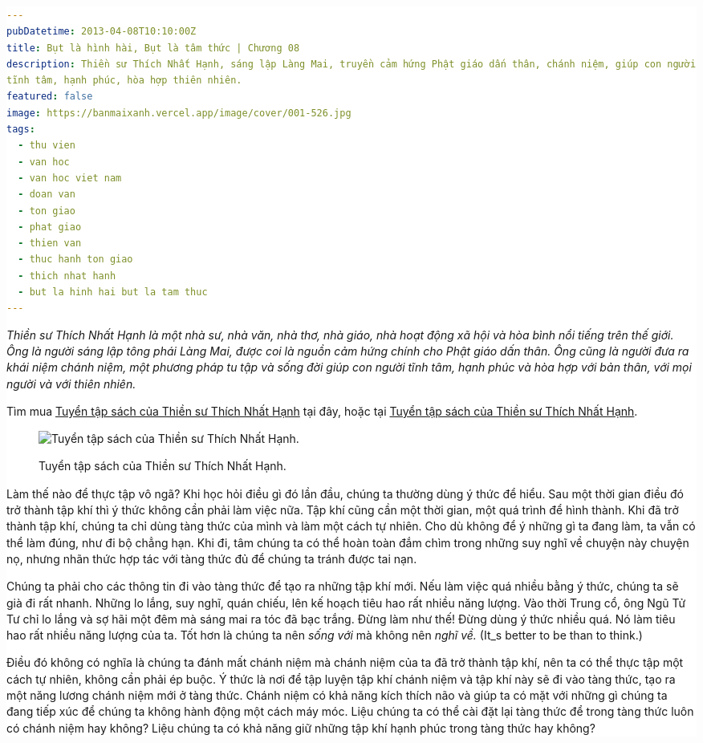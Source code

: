 ```yaml
---
pubDatetime: 2013-04-08T10:10:00Z
title: Bụt là hình hài, Bụt là tâm thức | Chương 08
description: Thiền sư Thích Nhất Hạnh, sáng lập Làng Mai, truyền cảm hứng Phật giáo dấn thân, chánh niệm, giúp con người tĩnh tâm, hạnh phúc, hòa hợp thiên nhiên.
featured: false
image: https://banmaixanh.vercel.app/image/cover/001-526.jpg
tags:
  - thu vien
  - van hoc
  - van hoc viet nam
  - doan van
  - ton giao
  - phat giao
  - thien van
  - thuc hanh ton giao
  - thich nhat hanh
  - but la hinh hai but la tam thuc
---
```


_Thiền sư Thích Nhất Hạnh là một nhà sư, nhà văn, nhà thơ, nhà giáo, nhà hoạt động xã hội và hòa bình nổi tiếng trên thế giới. Ông là người sáng lập tông phái Làng Mai, được coi là nguồn cảm hứng chính cho Phật giáo dấn thân. Ông cũng là người đưa ra khái niệm chánh niệm, một phương pháp tu tập và sống đời giúp con người tĩnh tâm, hạnh phúc và hòa hợp với bản thân, với mọi người và với thiên nhiên._

Tìm mua [Tuyển tập sách của Thiền sư Thích Nhất Hạnh](https://shope.ee/2q52sL8Etn) tại đây, hoặc tại [Tuyển tập sách của Thiền sư Thích Nhất Hạnh](https://shope.ee/7zn92I83dd).

<figure><img src="https://banmaixanh.vercel.app/image/article/thich-nhat-hanh-0102.jpg" alt="Tuyển tập sách của Thiền sư Thích Nhất Hạnh." title="Tuyển tập sách của Thiền sư Thích Nhất Hạnh." height=100% width=100%><figcaption><p>Tuyển tập sách của Thiền sư Thích Nhất Hạnh.</p></figcaption></figure>

Làm thế nào để thực tập vô ngã? Khi học hỏi điều gì đó lần đầu, chúng ta thường dùng ý thức để hiểu. Sau một thời gian điều đó trở thành tập khí thì ý thức không cần phải làm việc nữa. Tập khí cũng cần một thời gian, một quá trình để hình thành. Khi đã trở thành tập khí, chúng ta chỉ dùng tàng thức của mình và làm một cách tự nhiên. Cho dù không để ý những gì ta đang làm, ta vẫn có thể làm đúng, như đi bộ chẳng hạn. Khi đi, tâm chúng ta có thể hoàn toàn đắm chìm trong những suy nghĩ về chuyện này chuyện nọ, nhưng nhãn thức hợp tác với tàng thức đủ để chúng ta tránh được tai nạn.

Chúng ta phải cho các thông tin đi vào tàng thức để tạo ra những tập khí mới. Nếu làm việc quá nhiều bằng ý thức, chúng ta sẽ già đi rất nhanh. Những lo lắng, suy nghĩ, quán chiếu, lên kế hoạch tiêu hao rất nhiều năng lượng. Vào thời Trung cổ, ông Ngũ Tử Tư chỉ lo lắng và sợ hãi một đêm mà sáng mai ra tóc đã bạc trắng. Đừng làm như thế! Đừng dùng ý thức nhiều quá. Nó làm tiêu hao rất nhiều năng lượng của ta. Tốt hơn là chúng ta nên _sống với_ mà không nên _nghĩ về._ (It_s better to be than to think.)

Điều đó không có nghĩa là chúng ta đánh mất chánh niệm mà chánh niệm của ta đã trở thành tập khí, nên ta có thể thực tập một cách tự nhiên, không cần phải ép buộc. Ý thức là nơi để tập luyện tập khí chánh niệm và tập khí này sẽ đi vào tàng thức, tạo ra một năng lương chánh niệm mới ở tàng thức. Chánh niệm có khả năng kích thích não và giúp ta có mặt với những gì chúng ta đang tiếp xúc để chúng ta không hành động một cách máy móc. Liệu chúng ta có thể cài đặt lại tàng thức để trong tàng thức luôn có chánh niệm hay không? Liệu chúng ta có khả năng giữ những tập khí hạnh phúc trong tàng thức hay không?
